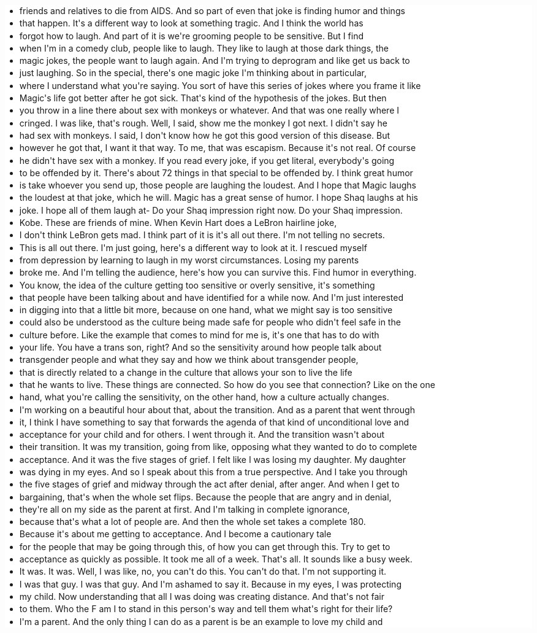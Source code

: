 *  friends and relatives to die from AIDS. And so part of even that joke is finding humor and things
*  that happen. It's a different way to look at something tragic. And I think the world has
*  forgot how to laugh. And part of it is we're grooming people to be sensitive. But I find
*  when I'm in a comedy club, people like to laugh. They like to laugh at those dark things, the
*  magic jokes, the people want to laugh again. And I'm trying to deprogram and like get us back to
*  just laughing. So in the special, there's one magic joke I'm thinking about in particular,
*  where I understand what you're saying. You sort of have this series of jokes where you frame it like
*  Magic's life got better after he got sick. That's kind of the hypothesis of the jokes. But then
*  you throw in a line there about sex with monkeys or whatever. And that was one really where I
*  cringed. I was like, that's rough. Well, I said, show me the monkey I got next. I didn't say he
*  had sex with monkeys. I said, I don't know how he got this good version of this disease. But
*  however he got that, I want it that way. To me, that was escapism. Because it's not real. Of course
*  he didn't have sex with a monkey. If you read every joke, if you get literal, everybody's going
*  to be offended by it. There's about 72 things in that special to be offended by. I think great humor
*  is take whoever you send up, those people are laughing the loudest. And I hope that Magic laughs
*  the loudest at that joke, which he will. Magic has a great sense of humor. I hope Shaq laughs at his
*  joke. I hope all of them laugh at- Do your Shaq impression right now. Do your Shaq impression.
*  Kobe. These are friends of mine. When Kevin Hart does a LeBron hairline joke,
*  I don't think LeBron gets mad. I think part of it is it's all out there. I'm not telling no secrets.
*  This is all out there. I'm just going, here's a different way to look at it. I rescued myself
*  from depression by learning to laugh in my worst circumstances. Losing my parents
*  broke me. And I'm telling the audience, here's how you can survive this. Find humor in everything.
*  You know, the idea of the culture getting too sensitive or overly sensitive, it's something
*  that people have been talking about and have identified for a while now. And I'm just interested
*  in digging into that a little bit more, because on one hand, what we might say is too sensitive
*  could also be understood as the culture being made safe for people who didn't feel safe in the
*  culture before. Like the example that comes to mind for me is, it's one that has to do with
*  your life. You have a trans son, right? And so the sensitivity around how people talk about
*  transgender people and what they say and how we think about transgender people,
*  that is directly related to a change in the culture that allows your son to live the life
*  that he wants to live. These things are connected. So how do you see that connection? Like on the one
*  hand, what you're calling the sensitivity, on the other hand, how a culture actually changes.
*  I'm working on a beautiful hour about that, about the transition. And as a parent that went through
*  it, I think I have something to say that forwards the agenda of that kind of unconditional love and
*  acceptance for your child and for others. I went through it. And the transition wasn't about
*  their transition. It was my transition, going from like, opposing what they wanted to do to complete
*  acceptance. And it was the five stages of grief. I felt like I was losing my daughter. My daughter
*  was dying in my eyes. And so I speak about this from a true perspective. And I take you through
*  the five stages of grief and midway through the act after denial, after anger. And when I get to
*  bargaining, that's when the whole set flips. Because the people that are angry and in denial,
*  they're all on my side as the parent at first. And I'm talking in complete ignorance,
*  because that's what a lot of people are. And then the whole set takes a complete 180.
*  Because it's about me getting to acceptance. And I become a cautionary tale
*  for the people that may be going through this, of how you can get through this. Try to get to
*  acceptance as quickly as possible. It took me all of a week. That's all. It sounds like a busy week.
*  It was. It was. Well, I was like, no, you can't do this. You can't do that. I'm not supporting it.
*  I was that guy. I was that guy. And I'm ashamed to say it. Because in my eyes, I was protecting
*  my child. Now understanding that all I was doing was creating distance. And that's not fair
*  to them. Who the F am I to stand in this person's way and tell them what's right for their life?
*  I'm a parent. And the only thing I can do as a parent is be an example to love my child and